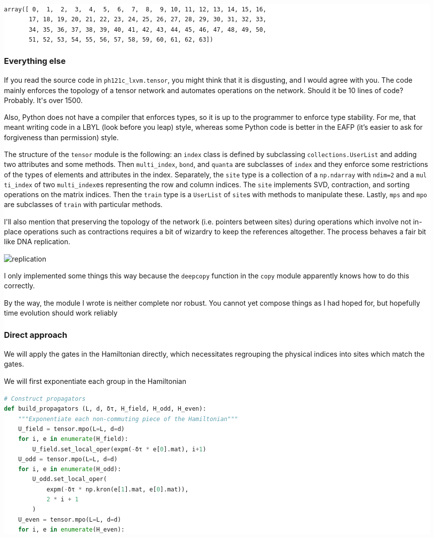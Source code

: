 

    array([ 0,  1,  2,  3,  4,  5,  6,  7,  8,  9, 10, 11, 12, 13, 14, 15, 16,
           17, 18, 19, 20, 21, 22, 23, 24, 25, 26, 27, 28, 29, 30, 31, 32, 33,
           34, 35, 36, 37, 38, 39, 40, 41, 42, 43, 44, 45, 46, 47, 48, 49, 50,
           51, 52, 53, 54, 55, 56, 57, 58, 59, 60, 61, 62, 63])



### Everything else

If you read the source code in `ph121c_lxvm.tensor`, you might think that it is
disgusting, and I would agree with you. The code mainly enforces the topology of
a tensor network and automates operations on the network. Should it be 10 lines
of code? Probably. It's over 1500.

Also, Python does not have a compiler that enforces types, so it is up to the
programmer to enforce type stability. 
For me, that meant writing code in a LBYL (look before you leap) style, whereas
some Python code is better in the EAFP (it’s easier to ask for forgiveness than 
permission) style.

The structure of the `tensor` module is the following: an `index` class is defined
by subclassing `collections.UserList` and adding two attributes and some methods.
Then `multi_index`, `bond`, and `quanta` are subclasses of `index` and they 
enforce some restrictions of the types of elements and attributes in the index.
Separately, the `site` type is a collection of a `np.ndarray` with `ndim=2` and 
a `multi_index` of two `multi_index`es representing the row and column indices. 
The `site` implements SVD, contraction, and sorting operations on the matrix indices. 
Then the `train` type is a `UserList` of `site`s with methods to manipulate these.
Lastly, `mps` and `mpo` are subclasses of `train` with particular methods.

I'll also mention that preserving the topology of the network (i.e. pointers between sites)
during operations which involve not in-place operations such as contractions
requires a bit of wizardry to keep the references altogether.
The process behaves a fair bit like DNA replication.

![replication](https://upload.wikimedia.org/wikipedia/commons/thumb/1/18/Eukaryotic_DNA_replication.svg/800px-Eukaryotic_DNA_replication.svg.pnghttps://upload.wikimedia.org/wikipedia/commons/thumb/1/18/Eukaryotic_DNA_replication.svg/800px-Eukaryotic_DNA_replication.svg.png)

I only implemented some things this way because the `deepcopy` function in the `copy` module apparently knows how to do this correctly.

By the way, the module I wrote is neither complete nor robust.
You cannot yet compose things as I had hoped for, but hopefully
time evolution should work reliably

### Direct approach

We will apply the gates in the Hamiltonian directly, which necessitates
regrouping the physical indices into sites which match the gates.

We will first exponentiate each group in the Hamiltonian


```python
# Construct propagators
def build_propagators (L, d, δτ, H_field, H_odd, H_even):
    """Exponentiate each non-commuting piece of the Hamiltonian"""
    U_field = tensor.mpo(L=L, d=d)
    for i, e in enumerate(H_field):
        U_field.set_local_oper(expm(-δτ * e[0].mat), i+1)
    U_odd = tensor.mpo(L=L, d=d)
    for i, e in enumerate(H_odd):
        U_odd.set_local_oper(
            expm(-δτ * np.kron(e[1].mat, e[0].mat)),
            2 * i + 1
        )
    U_even = tensor.mpo(L=L, d=d)
    for i, e in enumerate(H_even):
```